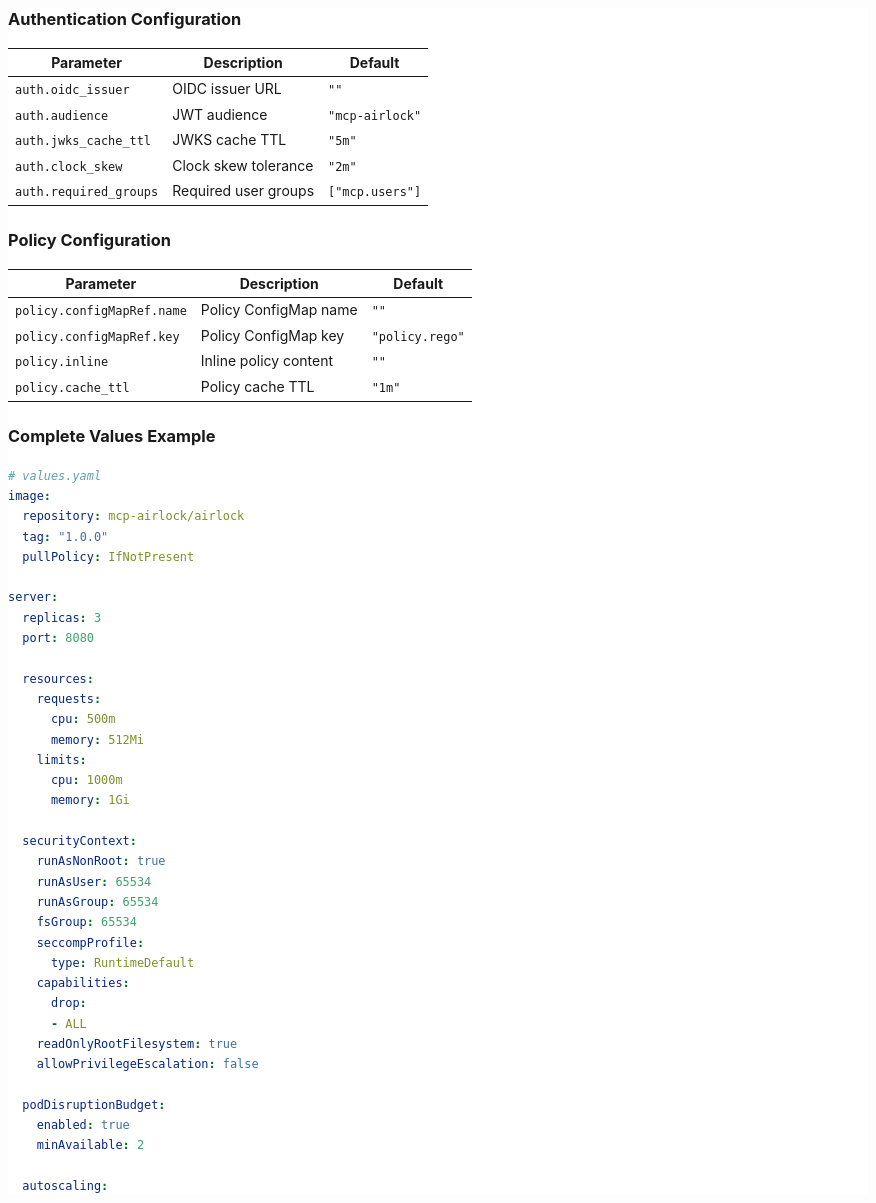 ### Authentication Configuration

| Parameter | Description | Default |
|-----------|-------------|---------|
| `auth.oidc_issuer` | OIDC issuer URL | `""` |
| `auth.audience` | JWT audience | `"mcp-airlock"` |
| `auth.jwks_cache_ttl` | JWKS cache TTL | `"5m"` |
| `auth.clock_skew` | Clock skew tolerance | `"2m"` |
| `auth.required_groups` | Required user groups | `["mcp.users"]` |

### Policy Configuration

| Parameter | Description | Default |
|-----------|-------------|---------|
| `policy.configMapRef.name` | Policy ConfigMap name | `""` |
| `policy.configMapRef.key` | Policy ConfigMap key | `"policy.rego"` |
| `policy.inline` | Inline policy content | `""` |
| `policy.cache_ttl` | Policy cache TTL | `"1m"` |

### Complete Values Example

```yaml
# values.yaml
image:
  repository: mcp-airlock/airlock
  tag: "1.0.0"
  pullPolicy: IfNotPresent

server:
  replicas: 3
  port: 8080
  
  resources:
    requests:
      cpu: 500m
      memory: 512Mi
    limits:
      cpu: 1000m
      memory: 1Gi
  
  securityContext:
    runAsNonRoot: true
    runAsUser: 65534
    runAsGroup: 65534
    fsGroup: 65534
    seccompProfile:
      type: RuntimeDefault
    capabilities:
      drop:
      - ALL
    readOnlyRootFilesystem: true
    allowPrivilegeEscalation: false

  podDisruptionBudget:
    enabled: true
    minAvailable: 2

  autoscaling:
```